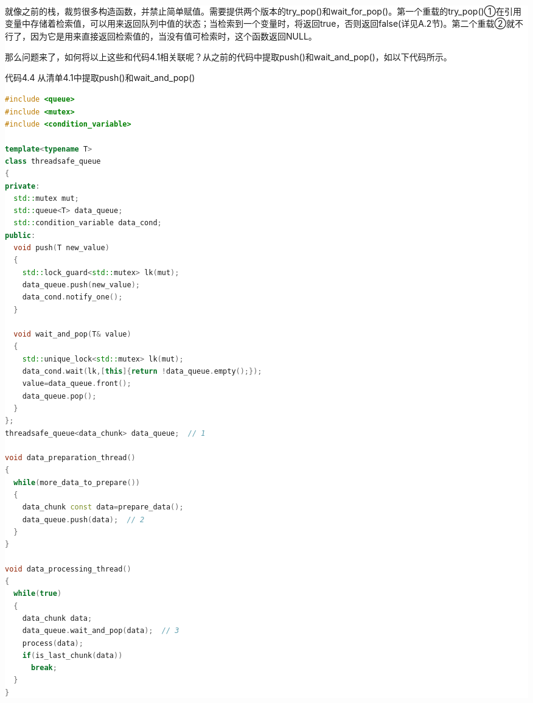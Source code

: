 就像之前的栈，裁剪很多构造函数，并禁止简单赋值。需要提供两个版本的try_pop()和wait_for_pop()。第一个重载的try_pop()①在引用变量中存储着检索值，可以用来返回队列中值的状态；当检索到一个变量时，将返回true，否则返回false(详见A.2节)。第二个重载②就不行了，因为它是用来直接返回检索值的，当没有值可检索时，这个函数返回NULL。

那么问题来了，如何将以上这些和代码4.1相关联呢？从之前的代码中提取push()和wait_and_pop()，如以下代码所示。

代码4.4 从清单4.1中提取push()和wait_and_pop()

```c++
#include <queue>
#include <mutex>
#include <condition_variable>

template<typename T>
class threadsafe_queue
{
private:
  std::mutex mut;
  std::queue<T> data_queue;
  std::condition_variable data_cond;
public:
  void push(T new_value)
  {
    std::lock_guard<std::mutex> lk(mut);
    data_queue.push(new_value);
    data_cond.notify_one();
  }

  void wait_and_pop(T& value)
  {
    std::unique_lock<std::mutex> lk(mut);
    data_cond.wait(lk,[this]{return !data_queue.empty();});
    value=data_queue.front();
    data_queue.pop();
  }
};
threadsafe_queue<data_chunk> data_queue;  // 1

void data_preparation_thread()
{
  while(more_data_to_prepare())
  {
    data_chunk const data=prepare_data();
    data_queue.push(data);  // 2
  }
}

void data_processing_thread()
{
  while(true)
  {
    data_chunk data;
    data_queue.wait_and_pop(data);  // 3
    process(data);
    if(is_last_chunk(data))
      break;
  }
}
```

